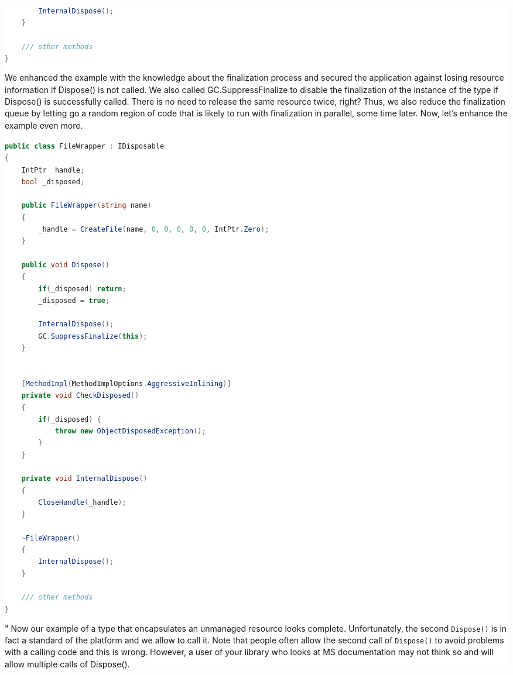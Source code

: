 ```csharp
        InternalDispose();
    }

    /// other methods
}
```

We enhanced the example with the knowledge about the finalization process and secured the application against losing resource information if Dispose() is not called. We also called GC.SuppressFinalize to disable the finalization of the instance of the type if Dispose() is successfully called. There is no need to release the same resource twice, right? Thus, we also reduce the finalization queue by letting go a random region of code that is likely to run with finalization in parallel, some time later. Now, let’s enhance the example even more.

```csharp
public class FileWrapper : IDisposable
{
    IntPtr _handle;
    bool _disposed;

    public FileWrapper(string name)
    {
        _handle = CreateFile(name, 0, 0, 0, 0, 0, IntPtr.Zero);
    }

    public void Dispose()
    {
        if(_disposed) return;
        _disposed = true;

        InternalDispose();
        GC.SuppressFinalize(this);
    }


    [MethodImpl(MethodImplOptions.AggressiveInlining)]
    private void CheckDisposed()
    {
        if(_disposed) {
            throw new ObjectDisposedException();
        }
    }

    private void InternalDispose()
    {
        CloseHandle(_handle);
    }

    ~FileWrapper()
    {
        InternalDispose();
    }

    /// other methods
}
```
"
Now our example of a type that encapsulates an unmanaged resource looks complete. Unfortunately, the second ```Dispose()``` is in fact a standard of the platform and we allow to call it.
Note that people often allow the second call of ```Dispose()``` to avoid problems with a calling code and this is wrong. However, a user of your library who looks at MS documentation may not think so and will allow multiple calls of Dispose().